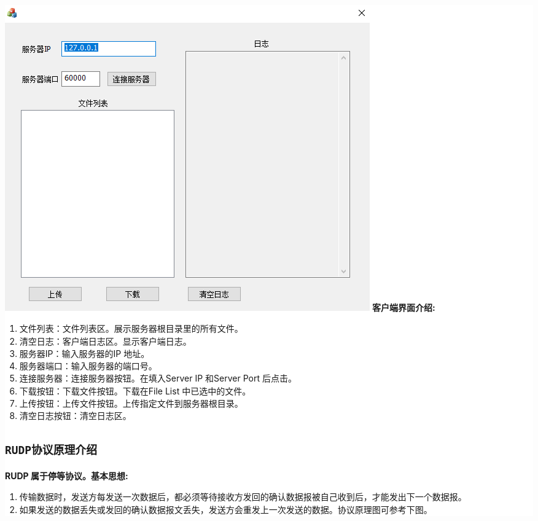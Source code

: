 ![](./img/2.png)
**客户端界面介绍:**
1. 文件列表：文件列表区。展示服务器根目录里的所有文件。
2. 清空日志：客户端日志区。显示客户端日志。
3. 服务器IP：输入服务器的IP 地址。
4. 服务器端口：输入服务器的端口号。
5. 连接服务器：连接服务器按钮。在填入Server IP 和Server Port 后点击。
6. 下载按钮：下载文件按钮。下载在File List 中已选中的文件。
7. 上传按钮：上传文件按钮。上传指定文件到服务器根目录。
8. 清空日志按钮：清空日志区。
## `RUDP协议原理介绍`
**RUDP 属于停等协议。基本思想:**
1. 传输数据时，发送方每发送一次数据后，都必须等待接收方发回的确认数据报被自己收到后，才能发出下一个数据报。
2. 如果发送的数据丢失或发回的确认数据报文丢失，发送方会重发上一次发送的数据。协议原理图可参考下图。